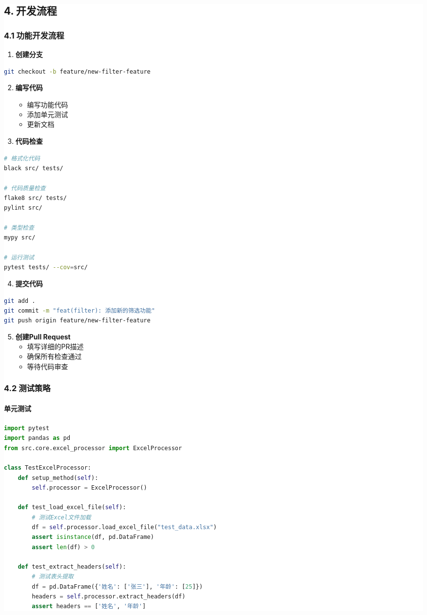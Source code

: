 ## 4. 开发流程

### 4.1 功能开发流程

1. **创建分支**
```bash
git checkout -b feature/new-filter-feature
```

2. **编写代码**
   - 编写功能代码
   - 添加单元测试
   - 更新文档

3. **代码检查**
```bash
# 格式化代码
black src/ tests/

# 代码质量检查
flake8 src/ tests/
pylint src/

# 类型检查
mypy src/

# 运行测试
pytest tests/ --cov=src/
```

4. **提交代码**
```bash
git add .
git commit -m "feat(filter): 添加新的筛选功能"
git push origin feature/new-filter-feature
```

5. **创建Pull Request**
   - 填写详细的PR描述
   - 确保所有检查通过
   - 等待代码审查

### 4.2 测试策略

#### 单元测试
```python
import pytest
import pandas as pd
from src.core.excel_processor import ExcelProcessor

class TestExcelProcessor:
    def setup_method(self):
        self.processor = ExcelProcessor()
    
    def test_load_excel_file(self):
        # 测试Excel文件加载
        df = self.processor.load_excel_file("test_data.xlsx")
        assert isinstance(df, pd.DataFrame)
        assert len(df) > 0
    
    def test_extract_headers(self):
        # 测试表头提取
        df = pd.DataFrame({'姓名': ['张三'], '年龄': [25]})
        headers = self.processor.extract_headers(df)
        assert headers == ['姓名', '年龄']
```